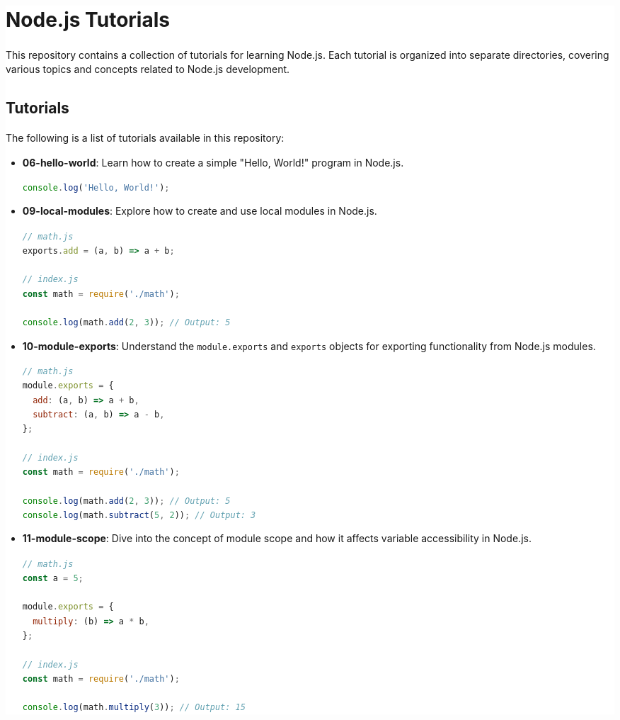 # Node.js Tutorials

This repository contains a collection of tutorials for learning Node.js. Each tutorial is organized into separate directories, covering various topics and concepts related to Node.js development.

## Tutorials

The following is a list of tutorials available in this repository:

- **06-hello-world**: Learn how to create a simple "Hello, World!" program in Node.js.

  ```javascript
  console.log('Hello, World!');
  ```

- **09-local-modules**: Explore how to create and use local modules in Node.js.

  ```javascript
  // math.js
  exports.add = (a, b) => a + b;

  // index.js
  const math = require('./math');

  console.log(math.add(2, 3)); // Output: 5
  ```

- **10-module-exports**: Understand the `module.exports` and `exports` objects for exporting functionality from Node.js modules.

  ```javascript
  // math.js
  module.exports = {
    add: (a, b) => a + b,
    subtract: (a, b) => a - b,
  };

  // index.js
  const math = require('./math');

  console.log(math.add(2, 3)); // Output: 5
  console.log(math.subtract(5, 2)); // Output: 3
  ```

- **11-module-scope**: Dive into the concept of module scope and how it affects variable accessibility in Node.js.

  ```javascript
  // math.js
  const a = 5;

  module.exports = {
    multiply: (b) => a * b,
  };

  // index.js
  const math = require('./math');

  console.log(math.multiply(3)); // Output: 15
  ```
